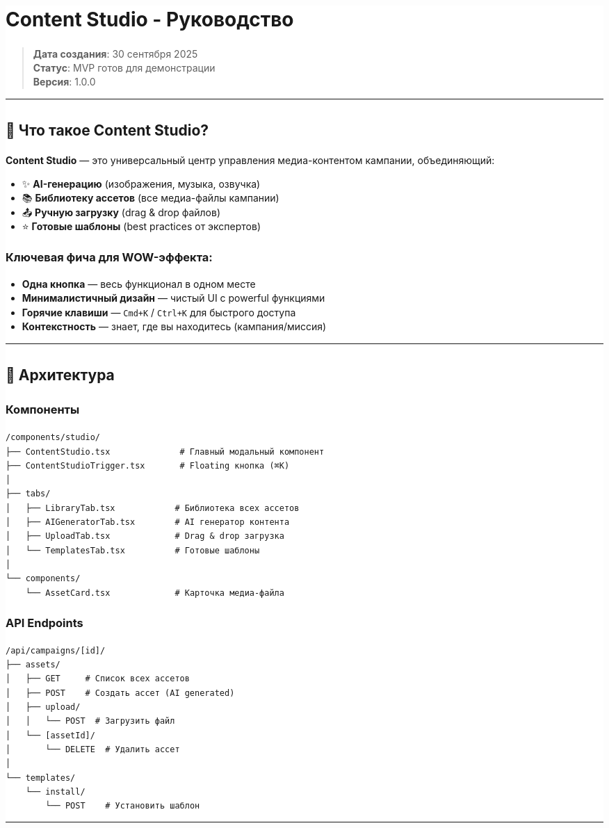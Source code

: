 # Content Studio - Руководство

> **Дата создания**: 30 сентября 2025  
> **Статус**: MVP готов для демонстрации  
> **Версия**: 1.0.0

---

## 🎨 Что такое Content Studio?

**Content Studio** — это универсальный центр управления медиа-контентом кампании, объединяющий:
- ✨ **AI-генерацию** (изображения, музыка, озвучка)
- 📚 **Библиотеку ассетов** (все медиа-файлы кампании)
- 📤 **Ручную загрузку** (drag & drop файлов)
- ⭐ **Готовые шаблоны** (best practices от экспертов)

### Ключевая фича для WOW-эффекта:
- **Одна кнопка** — весь функционал в одном месте
- **Минималистичный дизайн** — чистый UI с powerful функциями
- **Горячие клавиши** — `Cmd+K` / `Ctrl+K` для быстрого доступа
- **Контекстность** — знает, где вы находитесь (кампания/миссия)

---

## 📂 Архитектура

### Компоненты

```
/components/studio/
├── ContentStudio.tsx              # Главный модальный компонент
├── ContentStudioTrigger.tsx       # Floating кнопка (⌘K)
│
├── tabs/
│   ├── LibraryTab.tsx            # Библиотека всех ассетов
│   ├── AIGeneratorTab.tsx        # AI генератор контента
│   ├── UploadTab.tsx             # Drag & drop загрузка
│   └── TemplatesTab.tsx          # Готовые шаблоны
│
└── components/
    └── AssetCard.tsx             # Карточка медиа-файла
```

### API Endpoints

```
/api/campaigns/[id]/
├── assets/
│   ├── GET     # Список всех ассетов
│   ├── POST    # Создать ассет (AI generated)
│   ├── upload/
│   │   └── POST  # Загрузить файл
│   └── [assetId]/
│       └── DELETE  # Удалить ассет
│
└── templates/
    └── install/
        └── POST    # Установить шаблон
```

---